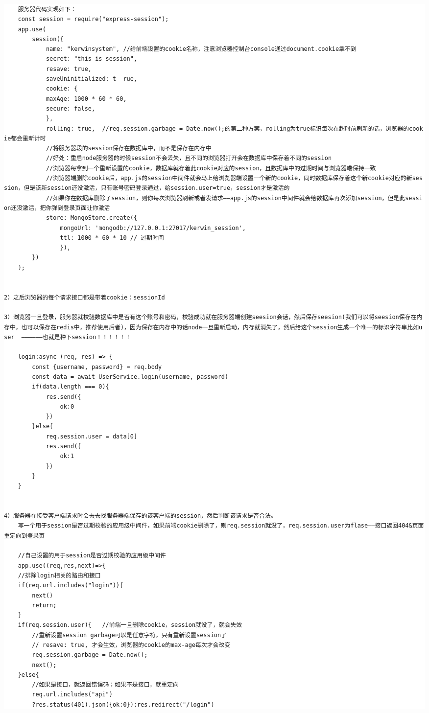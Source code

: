         服务器代码实现如下：
        const session = require("express-session"); 
        app.use(
            session({
                name: "kerwinsystem", //给前端设置的cookie名称，注意浏览器控制台console通过document.cookie拿不到
                secret: "this is session", 
                resave: true,  
                saveUninitialized: t  rue, 
                cookie: {
                maxAge: 1000 * 60 * 60,
                secure: false, 
                },
                rolling: true,  //req.session.garbage = Date.now();的第二种方案，rolling为true标识每次在超时前刷新的话，浏览器的cookie都会重新计时
                //将服务器段的session保存在数据库中，而不是保存在内存中
                //好处：重启node服务器的时候session不会丢失，且不同的浏览器打开会在数据库中保存着不同的session
                //浏览器每拿到一个重新设置的cookie，数据库就存着此cookie对应的session，且数据库中的过期时间与浏览器端保持一致
                //浏览器端删除cookie后，app.js的session中间件就会马上给浏览器端设置一个新的cookie，同时数据库保存着这个新cookie对应的新session，但是该新session还没激活，只有账号密码登录通过，给session.user=true，session才是激活的
                //如果你在数据库删除了session，则你每次浏览器刷新或者发请求——app.js的session中间件就会给数据库再次添加session，但是此session还没激活，把你弹到登录页面让你激活
                store: MongoStore.create({
                    mongoUrl: 'mongodb://127.0.0.1:27017/kerwin_session',
                    ttl: 1000 * 60 * 10 // 过期时间
                    }),
            })
        );


    2）之后浏览器的每个请求接口都是带着cookie：sessionId

    3）浏览器一旦登录，服务器就校验数据库中是否有这个账号和密码，校验成功就在服务器端创建seesion会话，然后保存seesion(我们可以将seesion保存在内存中，也可以保存在redis中，推荐使用后者)，因为保存在内存中的话node一旦重新启动，内存就消失了，然后给这个session生成一个唯一的标识字符串比如user  ——————也就是种下session！！！！！！
        
        login:async (req, res) => {
            const {username, password} = req.body
            const data = await UserService.login(username, password)
            if(data.length === 0){
                res.send({
                    ok:0
                })
            }else{
                req.session.user = data[0]
                res.send({
                    ok:1
                })
            }
        }


    4）服务器在接受客户端请求时会去去找服务器端保存的该客户端的session，然后判断该请求是否合法。
        写一个用于session是否过期校验的应用级中间件，如果前端cookie删除了，则req.session就没了，req.session.user为flase——接口返回404&页面重定向到登录页

        //自己设置的用于session是否过期校验的应用级中间件
        app.use((req,res,next)=>{
        //排除login相关的路由和接口
        if(req.url.includes("login")){
            next()
            return;
        }
        if(req.session.user){   //前端一旦删除cookie，session就没了，就会失效
            //重新设置session garbage可以是任意字符，只有重新设置session了
            // resave: true, 才会生效，浏览器的cookie的max-age每次才会改变
            req.session.garbage = Date.now();  
            next();
        }else{
            //如果是接口，就返回错误码；如果不是接口，就重定向
            req.url.includes("api")
            ?res.status(401).json({ok:0}):res.redirect("/login")